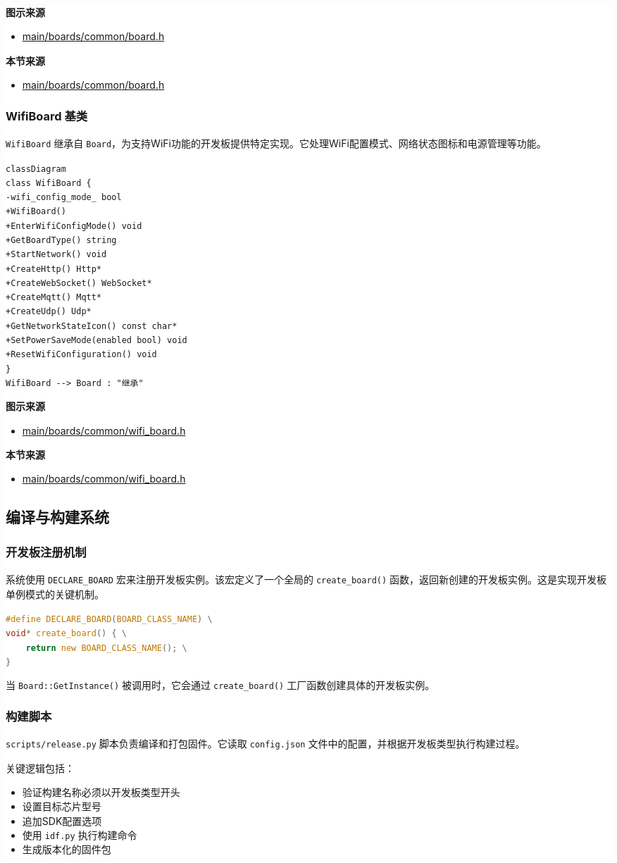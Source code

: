 **图示来源**
- [main/boards/common/board.h](file://main/boards/common/board.h#L0-L57)

**本节来源**
- [main/boards/common/board.h](file://main/boards/common/board.h#L0-L57)

### WifiBoard 基类

`WifiBoard` 继承自 `Board`，为支持WiFi功能的开发板提供特定实现。它处理WiFi配置模式、网络状态图标和电源管理等功能。

```mermaid
classDiagram
class WifiBoard {
-wifi_config_mode_ bool
+WifiBoard()
+EnterWifiConfigMode() void
+GetBoardType() string
+StartNetwork() void
+CreateHttp() Http*
+CreateWebSocket() WebSocket*
+CreateMqtt() Mqtt*
+CreateUdp() Udp*
+GetNetworkStateIcon() const char*
+SetPowerSaveMode(enabled bool) void
+ResetWifiConfiguration() void
}
WifiBoard --> Board : "继承"
```

**图示来源**
- [main/boards/common/wifi_board.h](file://main/boards/common/wifi_board.h#L0-L27)

**本节来源**
- [main/boards/common/wifi_board.h](file://main/boards/common/wifi_board.h#L0-L27)

## 编译与构建系统

### 开发板注册机制

系统使用 `DECLARE_BOARD` 宏来注册开发板实例。该宏定义了一个全局的 `create_board()` 函数，返回新创建的开发板实例。这是实现开发板单例模式的关键机制。

```c
#define DECLARE_BOARD(BOARD_CLASS_NAME) \
void* create_board() { \
    return new BOARD_CLASS_NAME(); \
}
```

当 `Board::GetInstance()` 被调用时，它会通过 `create_board()` 工厂函数创建具体的开发板实例。

### 构建脚本

`scripts/release.py` 脚本负责编译和打包固件。它读取 `config.json` 文件中的配置，并根据开发板类型执行构建过程。

关键逻辑包括：
- 验证构建名称必须以开发板类型开头
- 设置目标芯片型号
- 追加SDK配置选项
- 使用 `idf.py` 执行构建命令
- 生成版本化的固件包
